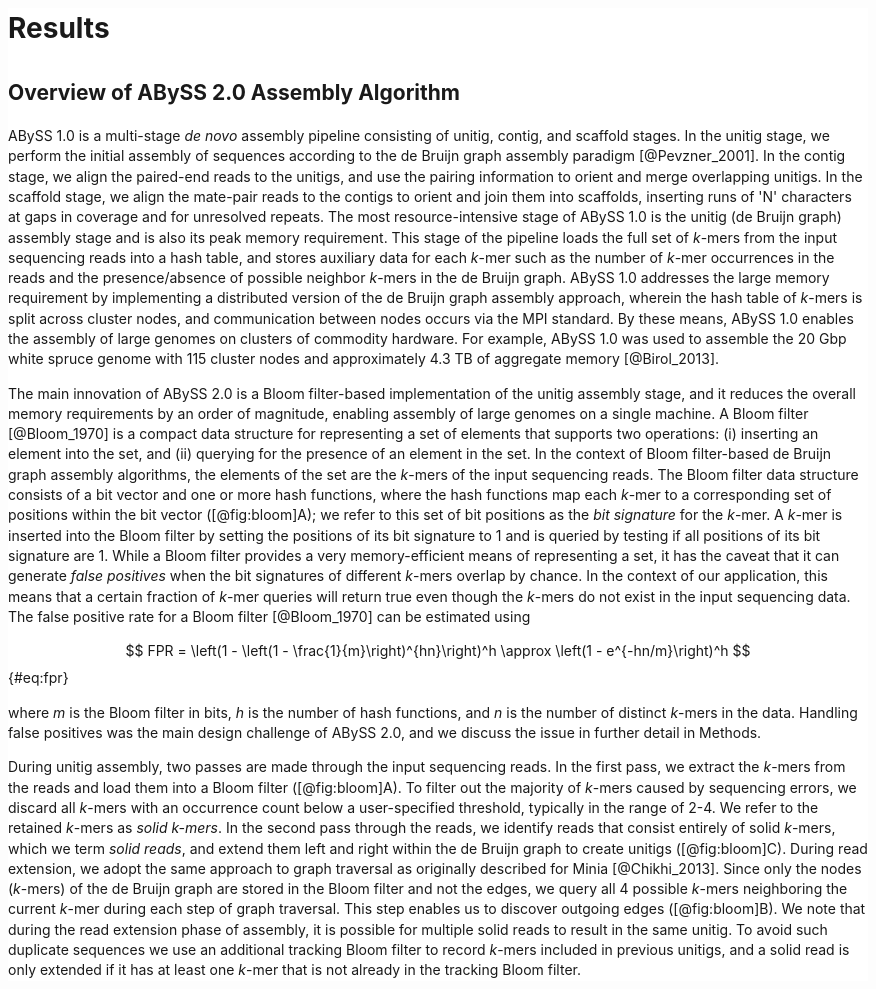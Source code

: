# Results

## Overview of ABySS 2.0 Assembly Algorithm

ABySS 1.0 is a multi-stage *de novo* assembly pipeline consisting of unitig, contig, and scaffold stages. In the unitig stage, we perform the initial assembly of sequences according to the de Bruijn graph assembly paradigm [@Pevzner_2001]. In the contig stage, we align the paired-end reads to the unitigs, and use the pairing information to orient and merge overlapping unitigs.  In the scaffold stage, we align the mate-pair reads to the contigs to orient and join them into scaffolds, inserting runs of 'N' characters at gaps in coverage and for unresolved repeats. The most resource-intensive stage of ABySS 1.0 is the unitig (de Bruijn graph) assembly stage and is also its peak memory requirement.  This stage of the pipeline loads the full set of *k*-mers from the input sequencing reads into a hash table, and stores auxiliary data for each *k*-mer such as the number of *k*-mer occurrences in the reads and the presence/absence of possible neighbor *k*-mers in the de Bruijn graph. ABySS 1.0 addresses the large memory requirement by implementing a distributed version of the de Bruijn graph assembly approach, wherein the hash table of *k*-mers is split across cluster nodes, and communication between nodes occurs via the MPI standard.  By these means, ABySS 1.0 enables the assembly of large genomes on clusters of commodity hardware. For example, ABySS 1.0 was used to assemble the 20 Gbp white spruce genome with 115 cluster nodes and approximately 4.3 TB of aggregate memory [@Birol_2013].

The main innovation of ABySS 2.0 is a Bloom filter-based implementation of the unitig assembly stage, and it reduces the overall memory requirements by an order of magnitude, enabling assembly of large genomes on a single machine. A Bloom filter [@Bloom_1970] is a compact data structure for representing a set of elements that supports two operations: (i) inserting an element into the set, and (ii) querying for the presence of an element in the set.  In the context of Bloom filter-based de Bruijn graph assembly algorithms, the elements of the set are the *k*-mers of the input sequencing reads. The Bloom filter data structure consists of a bit vector and one or more hash functions, where the hash functions map each *k*-mer to a corresponding set of positions within the bit vector ([@fig:bloom]A); we refer to this set of bit positions as the _bit signature_ for the *k*-mer. A *k*-mer is inserted into the Bloom filter by setting the positions of its bit signature to 1 and is queried by testing if all positions of its bit signature are 1.  While a Bloom filter provides a very memory-efficient means of representing a set, it has the caveat that it can generate _false positives_ when the bit signatures of different *k*-mers overlap by chance. In the context of our application, this means that a certain fraction of *k*-mer queries will return true even though the *k*-mers do not exist in the input sequencing data. The false positive rate for a Bloom filter [@Bloom_1970] can be estimated using

$$ FPR = \left(1 - \left(1 - \frac{1}{m}\right)^{hn}\right)^h \approx \left(1 - e^{-hn/m}\right)^h $$ {#eq:fpr}

where *m* is the Bloom filter in bits, *h* is the number of hash functions, and *n* is the number of distinct *k*-mers in the data. Handling false positives was the main design challenge of ABySS 2.0, and we discuss the issue in further detail in Methods.

During unitig assembly, two passes are made through the input sequencing reads. In the first pass, we extract the *k*-mers from the reads and load them into a Bloom filter ([@fig:bloom]A). To filter out the majority of *k*-mers caused by sequencing errors, we discard all *k*-mers with an occurrence count below a user-specified threshold, typically in the range of 2-4. We refer to the retained *k*-mers as _solid k-mers_. In the second pass through the reads, we identify reads that consist entirely of solid *k*-mers, which we term _solid reads_, and extend them left and right within the de Bruijn graph to create unitigs ([@fig:bloom]C).  During read extension, we adopt the same approach to graph traversal as originally described for Minia [@Chikhi_2013]. Since only the nodes (*k*-mers) of the de Bruijn graph are stored in the Bloom filter and not the edges, we query all 4 possible *k*-mers neighboring the current *k*-mer during each step of graph traversal. This step enables us to discover outgoing edges ([@fig:bloom]B).  We note that during the read extension phase of assembly, it is possible for multiple solid reads to result in the same unitig.  To avoid such duplicate sequences we use an additional tracking Bloom filter to record *k*-mers included in previous unitigs, and a solid read is only extended if it has at least one *k*-mer that is not already in the tracking Bloom filter.
